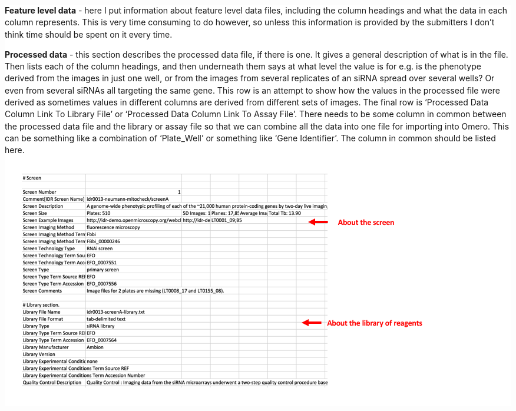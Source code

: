 **Feature level data** - here I put information about feature level data
files, including the column headings and what the data in each column
represents. This is very time consuming to do however, so unless this
information is provided by the submitters I don’t think time should be
spent on it every time.

**Processed data** - this section describes the processed data file, if
there is one. It gives a general description of what is in the file.
Then lists each of the column headings, and then underneath them says at
what level the value is for e.g. is the phenotype derived from the
images in just one well, or from the images from several replicates of
an siRNA spread over several wells? Or even from several siRNAs all
targeting the same gene. This row is an attempt to show how the values
in the processed file were derived as sometimes values in different
columns are derived from different sets of images. The final row is
‘Processed Data Column Link To Library File’ or ‘Processed Data Column
Link To Assay File’. There needs to be some column in common between the
processed data file and the library or assay file so that we can combine
all the data into one file for importing into Omero. This can be
something like a combination of ‘Plate\_Well’ or something like ‘Gene
Identifier’. The column in common should be listed here.

![Slide6.png](img/curation-workflow/image11.png)
